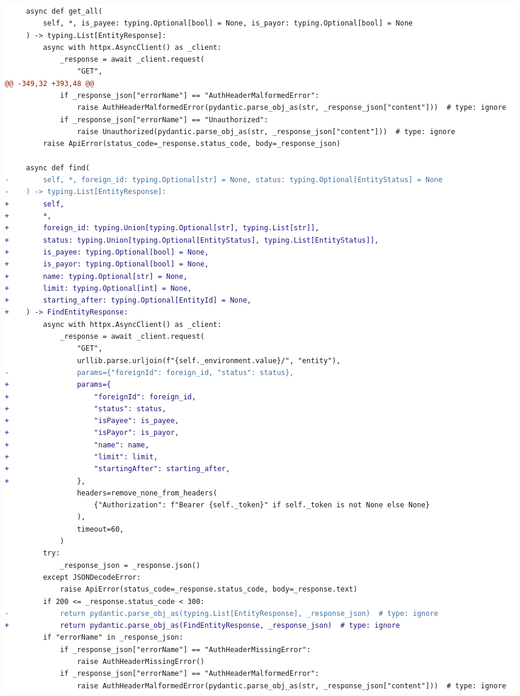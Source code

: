 ```diff
     async def get_all(
         self, *, is_payee: typing.Optional[bool] = None, is_payor: typing.Optional[bool] = None
     ) -> typing.List[EntityResponse]:
         async with httpx.AsyncClient() as _client:
             _response = await _client.request(
                 "GET",
@@ -349,32 +393,48 @@
             if _response_json["errorName"] == "AuthHeaderMalformedError":
                 raise AuthHeaderMalformedError(pydantic.parse_obj_as(str, _response_json["content"]))  # type: ignore
             if _response_json["errorName"] == "Unauthorized":
                 raise Unauthorized(pydantic.parse_obj_as(str, _response_json["content"]))  # type: ignore
         raise ApiError(status_code=_response.status_code, body=_response_json)
 
     async def find(
-        self, *, foreign_id: typing.Optional[str] = None, status: typing.Optional[EntityStatus] = None
-    ) -> typing.List[EntityResponse]:
+        self,
+        *,
+        foreign_id: typing.Union[typing.Optional[str], typing.List[str]],
+        status: typing.Union[typing.Optional[EntityStatus], typing.List[EntityStatus]],
+        is_payee: typing.Optional[bool] = None,
+        is_payor: typing.Optional[bool] = None,
+        name: typing.Optional[str] = None,
+        limit: typing.Optional[int] = None,
+        starting_after: typing.Optional[EntityId] = None,
+    ) -> FindEntityResponse:
         async with httpx.AsyncClient() as _client:
             _response = await _client.request(
                 "GET",
                 urllib.parse.urljoin(f"{self._environment.value}/", "entity"),
-                params={"foreignId": foreign_id, "status": status},
+                params={
+                    "foreignId": foreign_id,
+                    "status": status,
+                    "isPayee": is_payee,
+                    "isPayor": is_payor,
+                    "name": name,
+                    "limit": limit,
+                    "startingAfter": starting_after,
+                },
                 headers=remove_none_from_headers(
                     {"Authorization": f"Bearer {self._token}" if self._token is not None else None}
                 ),
                 timeout=60,
             )
         try:
             _response_json = _response.json()
         except JSONDecodeError:
             raise ApiError(status_code=_response.status_code, body=_response.text)
         if 200 <= _response.status_code < 300:
-            return pydantic.parse_obj_as(typing.List[EntityResponse], _response_json)  # type: ignore
+            return pydantic.parse_obj_as(FindEntityResponse, _response_json)  # type: ignore
         if "errorName" in _response_json:
             if _response_json["errorName"] == "AuthHeaderMissingError":
                 raise AuthHeaderMissingError()
             if _response_json["errorName"] == "AuthHeaderMalformedError":
                 raise AuthHeaderMalformedError(pydantic.parse_obj_as(str, _response_json["content"]))  # type: ignore
```